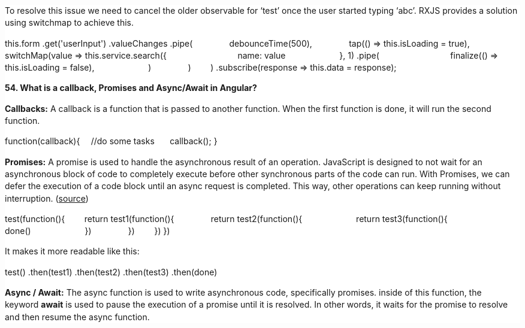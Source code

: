 To resolve this issue we need to cancel the older observable for ‘test’ once the user started typing ‘abc’. RXJS provides a solution using switchmap to achieve this.

this.form
.get('userInput')
.valueChanges
.pipe(
`        `debounceTime(500),
`        `tap(() => this.isLoading = true),
`        `switchMap(value => this.service.search({
`                `name: value
`            `}, 1)
.pipe(
`                `finalize(() => this.isLoading = false),
`            `)
`        `)
`    `)
.subscribe(response => this.data = response);



**54. What is a callback, Promises and Async/Await in Angular?**

**Callbacks:** A callback is a function that is passed to another function. When the first function is done, it will run the second function.

function(callback){
`  `//do some tasks 
`   `callback();
}

**Promises:** A promise is used to handle the asynchronous result of an operation. JavaScript is designed to not wait for an asynchronous block of code to completely execute before other synchronous parts of the code can run. With Promises, we can defer the execution of a code block until an async request is completed. This way, other operations can keep running without interruption. ([source](https://www.loginradius.com/blog/async/callback-vs-promises-vs-async-await/))

test(function(){
`    `return test1(function(){
`        `return test2(function(){
`            `return test3(function(){
`                `done()
`            `})
`        `})
`    `})
})

It makes it more readable like this:

test()
.then(test1)
.then(test2)
.then(test3)
.then(done)

**Async / Await:** The async function is used to write asynchronous code, specifically promises. inside of this function, the keyword **await** is used to pause the execution of a promise until it is resolved. In other words, it waits for the promise to resolve and then resume the async function.
